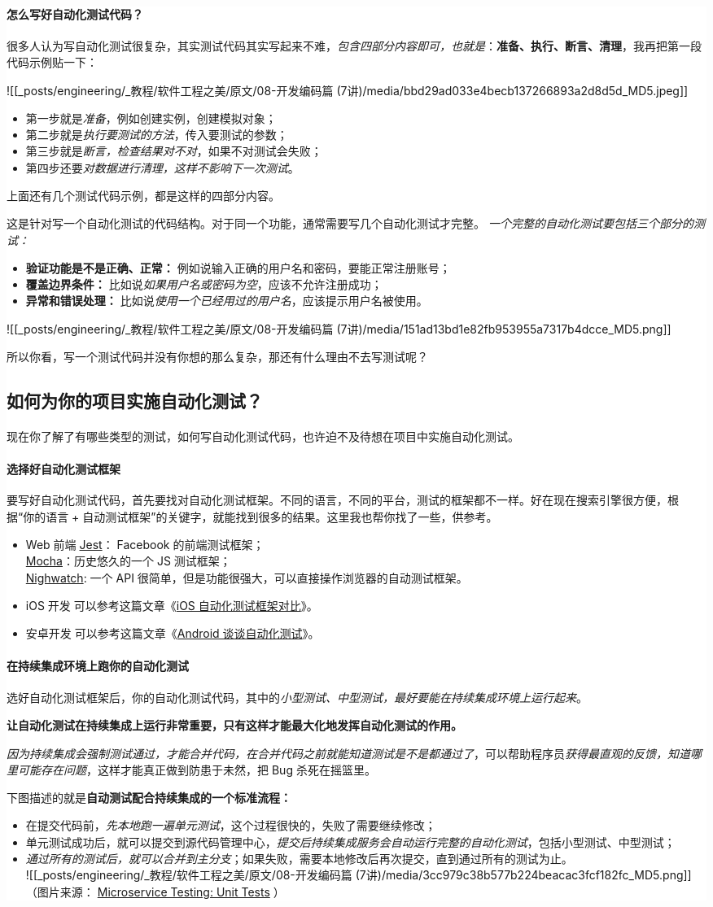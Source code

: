 #### 怎么写好自动化测试代码？

很多人认为写自动化测试很复杂，其实测试代码其实写起来不难，*包含四部分内容即可，也就是*：**准备、执行、断言、清理**，我再把第一段代码示例贴一下：

![[_posts/engineering/_教程/软件工程之美/原文/08-开发编码篇 (7讲)/media/bbd29ad033e4becb137266893a2d8d5d_MD5.jpeg]]

- 第一步就是*准备*，例如创建实例，创建模拟对象；
- 第二步就是*执行要测试的方法*，传入要测试的参数；
- 第三步就是*断言，检查结果对不对*，如果不对测试会失败；
- 第四步还要*对数据进行清理，这样不影响下一次测试*。

上面还有几个测试代码示例，都是这样的四部分内容。

这是针对写一个自动化测试的代码结构。对于同一个功能，通常需要写几个自动化测试才完整。
*一个完整的自动化测试要包括三个部分的测试：*
- **验证功能是不是正确、正常：** 例如说输入正确的用户名和密码，要能正常注册账号；
- **覆盖边界条件：** 比如说*如果用户名或密码为空*，应该不允许注册成功；
- **异常和错误处理：** 比如说*使用一个已经用过的用户名*，应该提示用户名被使用。

![[_posts/engineering/_教程/软件工程之美/原文/08-开发编码篇 (7讲)/media/151ad13bd1e82fb953955a7317b4dcce_MD5.png]]

所以你看，写一个测试代码并没有你想的那么复杂，那还有什么理由不去写测试呢？

## 如何为你的项目实施自动化测试？

现在你了解了有哪些类型的测试，如何写自动化测试代码，也许迫不及待想在项目中实施自动化测试。

#### 选择好自动化测试框架

要写好自动化测试代码，首先要找对自动化测试框架。不同的语言，不同的平台，测试的框架都不一样。好在现在搜索引擎很方便，根据“你的语言 + 自动测试框架”的关键字，就能找到很多的结果。这里我也帮你找了一些，供参考。

- Web 前端
[Jest](http://github.com/facebook/jest)： Facebook 的前端测试框架；  
[Mocha](http://mochajs.org)：历史悠久的一个 JS 测试框架；  
[Nighwatch](http://nightwatchjs.org): 一个 API 很简单，但是功能很强大，可以直接操作浏览器的自动测试框架。

- iOS 开发
可以参考这篇文章《[iOS 自动化测试框架对比](http://www.jianshu.com/p/047035416095)》。

- 安卓开发
可以参考这篇文章《[Android 谈谈自动化测试](http://juejin.im/entry/59ec4a8f6fb9a0450908a5fd)》。

#### 在持续集成环境上跑你的自动化测试

选好自动化测试框架后，你的自动化测试代码，其中的*小型测试、中型测试，最好要能在持续集成环境上运行起来*。

**让自动化测试在持续集成上运行非常重要，只有这样才能最大化地发挥自动化测试的作用。**

*因为持续集成会强制测试通过，才能合并代码，在合并代码之前就能知道测试是不是都通过了*，可以帮助程序员*获得最直观的反馈，知道哪里可能存在问题*，这样才能真正做到防患于未然，把 Bug 杀死在摇篮里。

下图描述的就是**自动测试配合持续集成的一个标准流程：**
- 在提交代码前，*先本地跑一遍单元测试*，这个过程很快的，失败了需要继续修改；
- 单元测试成功后，就可以提交到源代码管理中心，*提交后持续集成服务会自动运行完整的自动化测试*，包括小型测试、中型测试；
- *通过所有的测试后，就可以合并到主分支*；如果失败，需要本地修改后再次提交，直到通过所有的测试为止。  
  ![[_posts/engineering/_教程/软件工程之美/原文/08-开发编码篇 (7讲)/media/3cc979c38b577b224beacac3fcf182fc_MD5.png]]  
  （图片来源： [Microservice Testing: Unit Tests](http://medium.com/@nathankpeck/microservice-testing-unit-tests-d795194fe14e) ）
